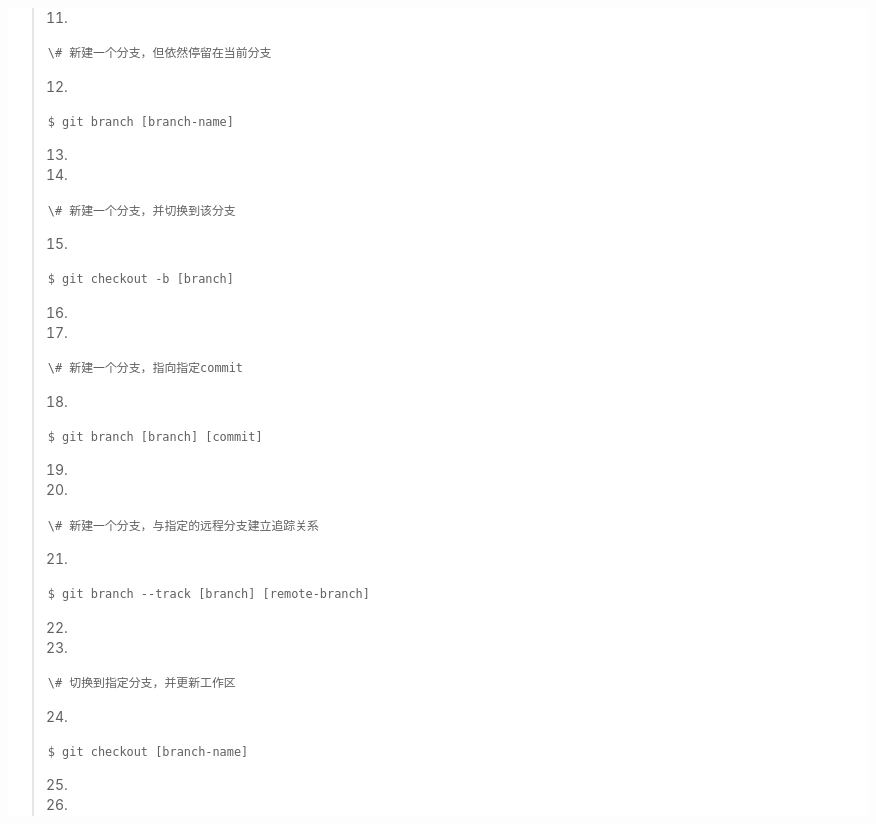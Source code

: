 >      
>
> 11.  
>
>     \# 新建一个分支，但依然停留在当前分支
>
> 12.  
>
>     $ git branch [branch-name]
>
> 13.  
>
>      
>
> 14.  
>
>     \# 新建一个分支，并切换到该分支
>
> 15.  
>
>     $ git checkout -b [branch]
>
> 16.  
>
>      
>
> 17.  
>
>     \# 新建一个分支，指向指定commit
>
> 18.  
>
>     $ git branch [branch] [commit]
>
> 19.  
>
>      
>
> 20.  
>
>     \# 新建一个分支，与指定的远程分支建立追踪关系
>
> 21.  
>
>     $ git branch --track [branch] [remote-branch]
>
> 22.  
>
>      
>
> 23.  
>
>     \# 切换到指定分支，并更新工作区
>
> 24.  
>
>     $ git checkout [branch-name]
>
> 25.  
>
>      
>
> 26.  
>
